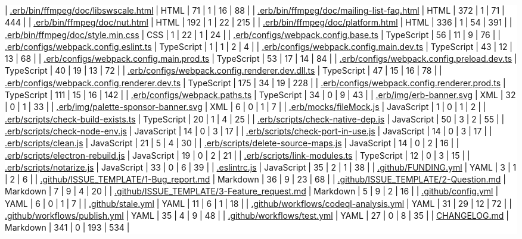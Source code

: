 | [.erb/bin/ffmpeg/doc/libswscale.html](/.erb/bin/ffmpeg/doc/libswscale.html) | HTML | 71 | 1 | 16 | 88 |
| [.erb/bin/ffmpeg/doc/mailing-list-faq.html](/.erb/bin/ffmpeg/doc/mailing-list-faq.html) | HTML | 372 | 1 | 71 | 444 |
| [.erb/bin/ffmpeg/doc/nut.html](/.erb/bin/ffmpeg/doc/nut.html) | HTML | 192 | 1 | 22 | 215 |
| [.erb/bin/ffmpeg/doc/platform.html](/.erb/bin/ffmpeg/doc/platform.html) | HTML | 336 | 1 | 54 | 391 |
| [.erb/bin/ffmpeg/doc/style.min.css](/.erb/bin/ffmpeg/doc/style.min.css) | CSS | 1 | 22 | 1 | 24 |
| [.erb/configs/webpack.config.base.ts](/.erb/configs/webpack.config.base.ts) | TypeScript | 56 | 11 | 9 | 76 |
| [.erb/configs/webpack.config.eslint.ts](/.erb/configs/webpack.config.eslint.ts) | TypeScript | 1 | 1 | 2 | 4 |
| [.erb/configs/webpack.config.main.dev.ts](/.erb/configs/webpack.config.main.dev.ts) | TypeScript | 43 | 12 | 13 | 68 |
| [.erb/configs/webpack.config.main.prod.ts](/.erb/configs/webpack.config.main.prod.ts) | TypeScript | 53 | 17 | 14 | 84 |
| [.erb/configs/webpack.config.preload.dev.ts](/.erb/configs/webpack.config.preload.dev.ts) | TypeScript | 40 | 19 | 13 | 72 |
| [.erb/configs/webpack.config.renderer.dev.dll.ts](/.erb/configs/webpack.config.renderer.dev.dll.ts) | TypeScript | 47 | 15 | 16 | 78 |
| [.erb/configs/webpack.config.renderer.dev.ts](/.erb/configs/webpack.config.renderer.dev.ts) | TypeScript | 175 | 34 | 19 | 228 |
| [.erb/configs/webpack.config.renderer.prod.ts](/.erb/configs/webpack.config.renderer.prod.ts) | TypeScript | 111 | 15 | 16 | 142 |
| [.erb/configs/webpack.paths.ts](/.erb/configs/webpack.paths.ts) | TypeScript | 34 | 0 | 9 | 43 |
| [.erb/img/erb-banner.svg](/.erb/img/erb-banner.svg) | XML | 32 | 0 | 1 | 33 |
| [.erb/img/palette-sponsor-banner.svg](/.erb/img/palette-sponsor-banner.svg) | XML | 6 | 0 | 1 | 7 |
| [.erb/mocks/fileMock.js](/.erb/mocks/fileMock.js) | JavaScript | 1 | 0 | 1 | 2 |
| [.erb/scripts/check-build-exists.ts](/.erb/scripts/check-build-exists.ts) | TypeScript | 20 | 1 | 4 | 25 |
| [.erb/scripts/check-native-dep.js](/.erb/scripts/check-native-dep.js) | JavaScript | 50 | 3 | 2 | 55 |
| [.erb/scripts/check-node-env.js](/.erb/scripts/check-node-env.js) | JavaScript | 14 | 0 | 3 | 17 |
| [.erb/scripts/check-port-in-use.js](/.erb/scripts/check-port-in-use.js) | JavaScript | 14 | 0 | 3 | 17 |
| [.erb/scripts/clean.js](/.erb/scripts/clean.js) | JavaScript | 21 | 5 | 4 | 30 |
| [.erb/scripts/delete-source-maps.js](/.erb/scripts/delete-source-maps.js) | JavaScript | 14 | 0 | 2 | 16 |
| [.erb/scripts/electron-rebuild.js](/.erb/scripts/electron-rebuild.js) | JavaScript | 19 | 0 | 2 | 21 |
| [.erb/scripts/link-modules.ts](/.erb/scripts/link-modules.ts) | TypeScript | 12 | 0 | 3 | 15 |
| [.erb/scripts/notarize.js](/.erb/scripts/notarize.js) | JavaScript | 33 | 0 | 6 | 39 |
| [.eslintrc.js](/.eslintrc.js) | JavaScript | 35 | 2 | 1 | 38 |
| [.github/FUNDING.yml](/.github/FUNDING.yml) | YAML | 3 | 1 | 2 | 6 |
| [.github/ISSUE\_TEMPLATE/1-Bug\_report.md](/.github/ISSUE_TEMPLATE/1-Bug_report.md) | Markdown | 36 | 9 | 23 | 68 |
| [.github/ISSUE\_TEMPLATE/2-Question.md](/.github/ISSUE_TEMPLATE/2-Question.md) | Markdown | 7 | 9 | 4 | 20 |
| [.github/ISSUE\_TEMPLATE/3-Feature\_request.md](/.github/ISSUE_TEMPLATE/3-Feature_request.md) | Markdown | 5 | 9 | 2 | 16 |
| [.github/config.yml](/.github/config.yml) | YAML | 6 | 0 | 1 | 7 |
| [.github/stale.yml](/.github/stale.yml) | YAML | 11 | 6 | 1 | 18 |
| [.github/workflows/codeql-analysis.yml](/.github/workflows/codeql-analysis.yml) | YAML | 31 | 29 | 12 | 72 |
| [.github/workflows/publish.yml](/.github/workflows/publish.yml) | YAML | 35 | 4 | 9 | 48 |
| [.github/workflows/test.yml](/.github/workflows/test.yml) | YAML | 27 | 0 | 8 | 35 |
| [CHANGELOG.md](/CHANGELOG.md) | Markdown | 341 | 0 | 193 | 534 |
